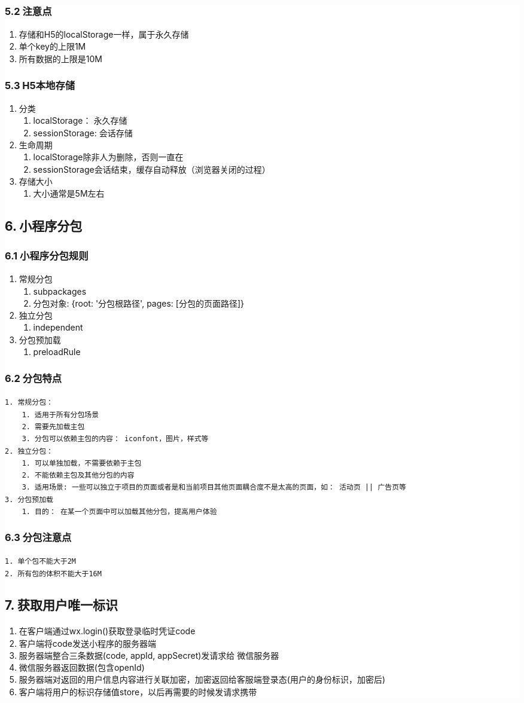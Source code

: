 ### 5.2 注意点

1. 存储和H5的localStorage一样，属于永久存储
2. 单个key的上限1M
3. 所有数据的上限是10M

### 5.3 H5本地存储

1. 分类
   1. localStorage： 永久存储
   2. sessionStorage: 会话存储
2. 生命周期
   1. localStorage除非人为删除，否则一直在
   2. sessionStorage会话结束，缓存自动释放（浏览器关闭的过程）
3. 存储大小
   1. 大小通常是5M左右

## 6. 小程序分包

### 6.1 小程序分包规则

1. 常规分包
   1.  subpackages 
   2. 分包对象: {root: '分包根路径', pages: [分包的页面路径]}
2. 独立分包
   1.  independent 
3. 分包预加载
   1.  preloadRule 

### 6.2 分包特点

 	1. 常规分包： 
      	1. 适用于所有分包场景
      	2. 需要先加载主包
      	3. 分包可以依赖主包的内容： iconfont，图片，样式等
 	2. 独立分包：
      	1. 可以单独加载，不需要依赖于主包
      	2. 不能依赖主包及其他分包的内容
      	3. 适用场景: 一些可以独立于项目的页面或者是和当前项目其他页面耦合度不是太高的页面，如： 活动页 || 广告页等
 	3. 分包预加载
      	1. 目的： 在某一个页面中可以加载其他分包，提高用户体验

### 6.3 分包注意点

	1. 单个包不能大于2M
 	2. 所有包的体积不能大于16M

## 7. 获取用户唯一标识

1. 在客户端通过wx.login()获取登录临时凭证code
2. 客户端将code发送小程序的服务器端
3. 服务器端整合三条数据(code, appId, appSecret)发请求给 微信服务器
4. 微信服务器返回数据(包含openId)
5. 服务器端对返回的用户信息内容进行关联加密，加密返回给客服端登录态(用户的身份标识，加密后)
6. 客户端将用户的标识存储值store，以后再需要的时候发请求携带

